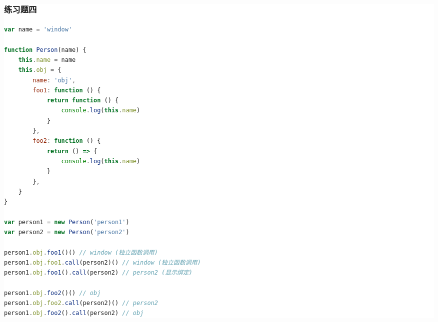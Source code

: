 ### 练习题四

```javascript
var name = 'window'

function Person(name) {
	this.name = name
	this.obj = {
		name: 'obj',
		foo1: function () {
			return function () {
				console.log(this.name)
			}
		},
		foo2: function () {
			return () => {
				console.log(this.name)
			}
		},
	}
}

var person1 = new Person('person1')
var person2 = new Person('person2')

person1.obj.foo1()() // window (独立函数调用)
person1.obj.foo1.call(person2)() // window (独立函数调用)
person1.obj.foo1().call(person2) // person2 (显示绑定)

person1.obj.foo2()() // obj
person1.obj.foo2.call(person2)() // person2
person1.obj.foo2().call(person2) // obj
```


